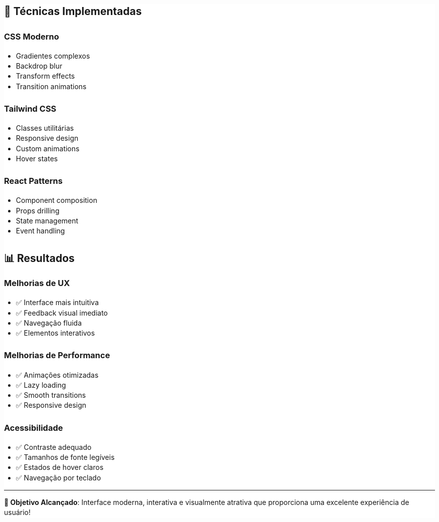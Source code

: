 ## 🔧 **Técnicas Implementadas**

### **CSS Moderno**
- Gradientes complexos
- Backdrop blur
- Transform effects
- Transition animations

### **Tailwind CSS**
- Classes utilitárias
- Responsive design
- Custom animations
- Hover states

### **React Patterns**
- Component composition
- Props drilling
- State management
- Event handling

## 📊 **Resultados**

### **Melhorias de UX**
- ✅ Interface mais intuitiva
- ✅ Feedback visual imediato
- ✅ Navegação fluida
- ✅ Elementos interativos

### **Melhorias de Performance**
- ✅ Animações otimizadas
- ✅ Lazy loading
- ✅ Smooth transitions
- ✅ Responsive design

### **Acessibilidade**
- ✅ Contraste adequado
- ✅ Tamanhos de fonte legíveis
- ✅ Estados de hover claros
- ✅ Navegação por teclado

---

**🎯 Objetivo Alcançado**: Interface moderna, interativa e visualmente atrativa que proporciona uma excelente experiência de usuário! 
